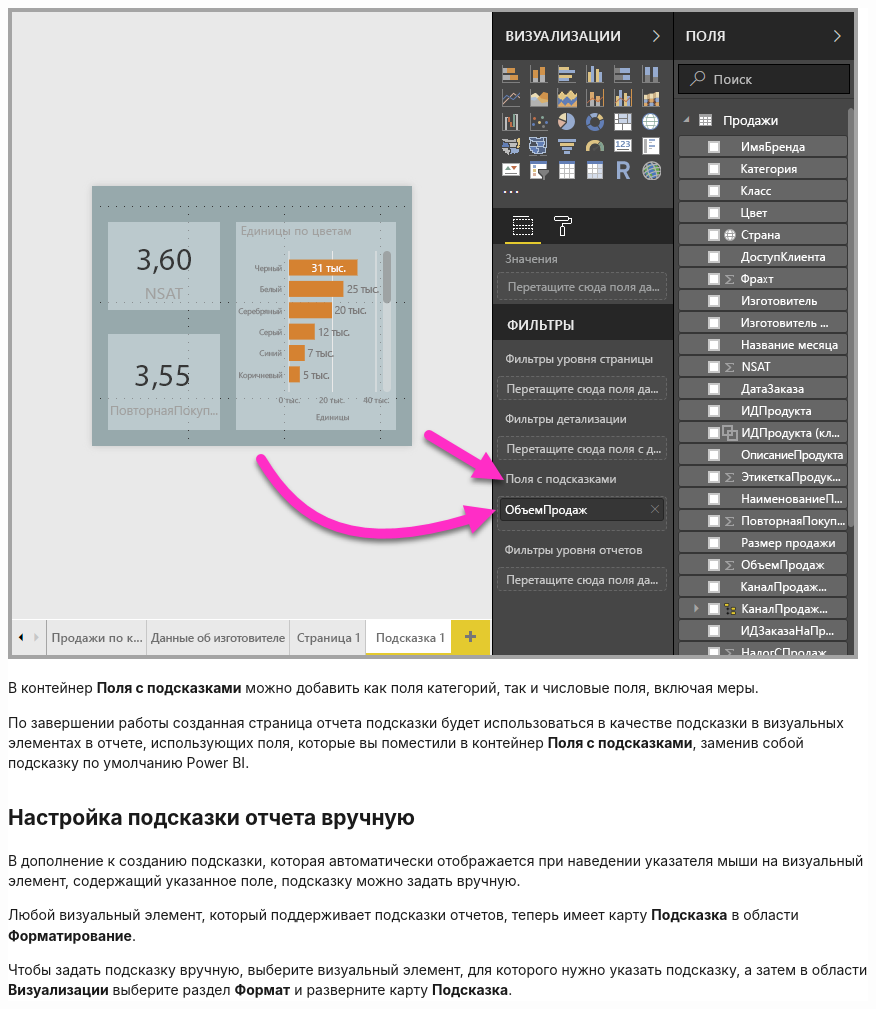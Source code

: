 ![Добавление полей, чтобы определить места отображения подсказки](media/desktop-tooltips/desktop-tooltips_08.png)
 
В контейнер **Поля с подсказками** можно добавить как поля категорий, так и числовые поля, включая меры.

По завершении работы созданная страница отчета подсказки будет использоваться в качестве подсказки в визуальных элементах в отчете, использующих поля, которые вы поместили в контейнер **Поля с подсказками**, заменив собой подсказку по умолчанию Power BI.

## <a name="manually-setting-a-report-tooltip"></a>Настройка подсказки отчета вручную

В дополнение к созданию подсказки, которая автоматически отображается при наведении указателя мыши на визуальный элемент, содержащий указанное поле, подсказку можно задать вручную. 

Любой визуальный элемент, который поддерживает подсказки отчетов, теперь имеет карту **Подсказка** в области **Форматирование**. 

Чтобы задать подсказку вручную, выберите визуальный элемент, для которого нужно указать подсказку, а затем в области **Визуализации** выберите раздел **Формат** и разверните карту **Подсказка**.
